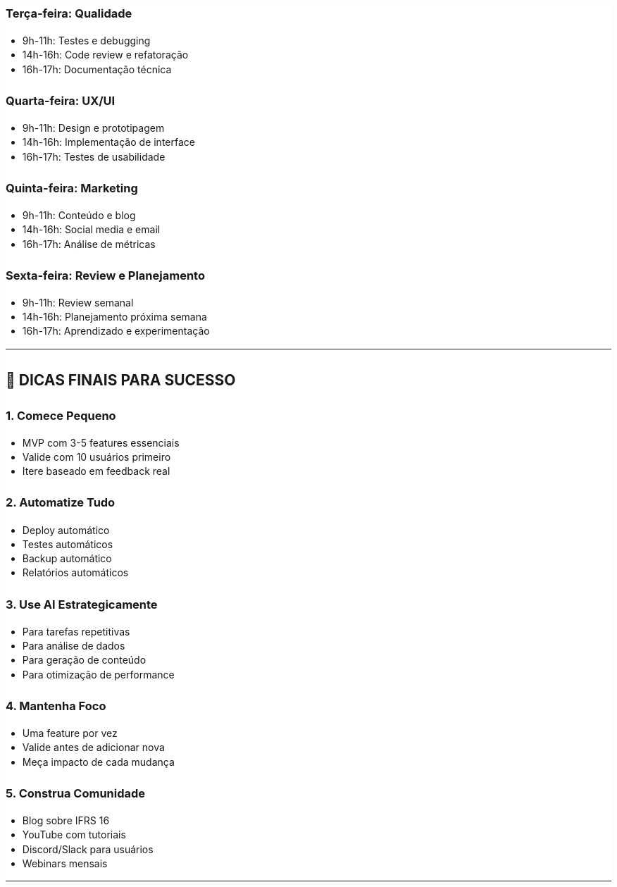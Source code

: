 ### **Terça-feira: Qualidade**
- 9h-11h: Testes e debugging
- 14h-16h: Code review e refatoração
- 16h-17h: Documentação técnica

### **Quarta-feira: UX/UI**
- 9h-11h: Design e prototipagem
- 14h-16h: Implementação de interface
- 16h-17h: Testes de usabilidade

### **Quinta-feira: Marketing**
- 9h-11h: Conteúdo e blog
- 14h-16h: Social media e email
- 16h-17h: Análise de métricas

### **Sexta-feira: Review e Planejamento**
- 9h-11h: Review semanal
- 14h-16h: Planejamento próxima semana
- 16h-17h: Aprendizado e experimentação

---

## 🎉 **DICAS FINAIS PARA SUCESSO**

### **1. Comece Pequeno**
- MVP com 3-5 features essenciais
- Valide com 10 usuários primeiro
- Itere baseado em feedback real

### **2. Automatize Tudo**
- Deploy automático
- Testes automáticos
- Backup automático
- Relatórios automáticos

### **3. Use AI Estrategicamente**
- Para tarefas repetitivas
- Para análise de dados
- Para geração de conteúdo
- Para otimização de performance

### **4. Mantenha Foco**
- Uma feature por vez
- Valide antes de adicionar nova
- Meça impacto de cada mudança

### **5. Construa Comunidade**
- Blog sobre IFRS 16
- YouTube com tutoriais
- Discord/Slack para usuários
- Webinars mensais

---